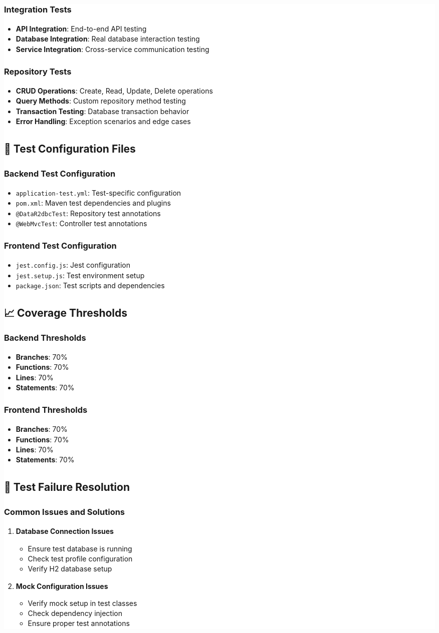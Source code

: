 ### Integration Tests
- **API Integration**: End-to-end API testing
- **Database Integration**: Real database interaction testing
- **Service Integration**: Cross-service communication testing

### Repository Tests
- **CRUD Operations**: Create, Read, Update, Delete operations
- **Query Methods**: Custom repository method testing
- **Transaction Testing**: Database transaction behavior
- **Error Handling**: Exception scenarios and edge cases

## 🔧 Test Configuration Files

### Backend Test Configuration
- `application-test.yml`: Test-specific configuration
- `pom.xml`: Maven test dependencies and plugins
- `@DataR2dbcTest`: Repository test annotations
- `@WebMvcTest`: Controller test annotations

### Frontend Test Configuration
- `jest.config.js`: Jest configuration
- `jest.setup.js`: Test environment setup
- `package.json`: Test scripts and dependencies

## 📈 Coverage Thresholds

### Backend Thresholds
- **Branches**: 70%
- **Functions**: 70%
- **Lines**: 70%
- **Statements**: 70%

### Frontend Thresholds
- **Branches**: 70%
- **Functions**: 70%
- **Lines**: 70%
- **Statements**: 70%

## 🚨 Test Failure Resolution

### Common Issues and Solutions

1. **Database Connection Issues**
   - Ensure test database is running
   - Check test profile configuration
   - Verify H2 database setup

2. **Mock Configuration Issues**
   - Verify mock setup in test classes
   - Check dependency injection
   - Ensure proper test annotations
